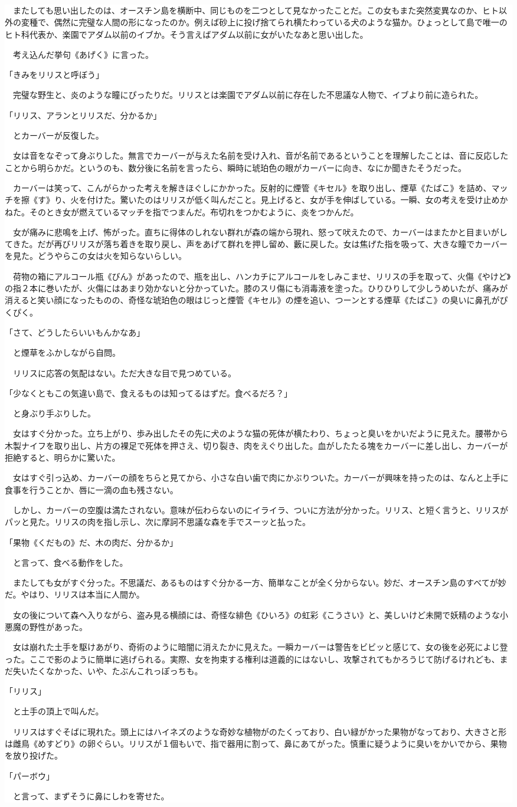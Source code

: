 　またしても思い出したのは、オースチン島を横断中、同じものを二つとして見なかったことだ。この女もまた突然変異なのか、ヒト以外の変種で、偶然に完璧な人間の形になったのか。例えば砂上に投げ捨てられ横たわっている犬のような猫か。ひょっとして島で唯一のヒト科代表か、楽園でアダム以前のイブか。そう言えばアダム以前に女がいたなあと思い出した。

　考え込んだ挙句《あげく》に言った。

「きみをリリスと呼ぼう」

　完璧な野生と、炎のような瞳にぴったりだ。リリスとは楽園でアダム以前に存在した不思議な人物で、イブより前に造られた。

「リリス、アランとリリスだ、分かるか」

　とカーバーが反復した。

　女は音をなぞって身ぶりした。無言でカーバーが与えた名前を受け入れ、音が名前であるということを理解したことは、音に反応したことから明らかだ。というのも、数分後に名前を言ったら、瞬時に琥珀色の眼がカーバーに向き、なにか聞きたそうだった。

　カーバーは笑って、こんがらかった考えを解きほぐしにかかった。反射的に煙管《キセル》を取り出し、煙草《たばこ》を詰め、マッチを擦《す》り、火を付けた。驚いたのはリリスが低く叫んだこと。見上げると、女が手を伸ばしている。一瞬、女の考えを受け止めかねた。そのとき女が燃えているマッチを指でつまんだ。布切れをつかむように、炎をつかんだ。

　女が痛みに悲鳴を上げ、怖がった。直ちに得体のしれない群れが森の端から現れ、怒って吠えたので、カーバーはまたかと目まいがしてきた。だが再びリリスが落ち着きを取り戻し、声をあげて群れを押し留め、藪に戻した。女は焦げた指を吸って、大きな瞳でカーバーを見た。どうやらこの女は火を知らないらしい。

　荷物の箱にアルコール瓶《びん》があったので、瓶を出し、ハンカチにアルコールをしみこませ、リリスの手を取って、火傷《やけど》の指２本に巻いたが、火傷にはあまり効かないと分かっていた。膝のスリ傷にも消毒液を塗った。ひりひりして少しうめいたが、痛みが消えると笑い顔になったものの、奇怪な琥珀色の眼はじっと煙管《キセル》の煙を追い、つーンとする煙草《たばこ》の臭いに鼻孔がぴくぴく。

「さて、どうしたらいいもんかなあ」

　と煙草をふかしながら自問。

　リリスに応答の気配はない。ただ大きな目で見つめている。

「少なくともこの気違い島で、食えるものは知ってるはずだ。食べるだろ？」

　と身ぶり手ぶりした。

　女はすぐ分かった。立ち上がり、歩み出したその先に犬のような猫の死体が横たわり、ちょっと臭いをかいだように見えた。腰帯から木製ナイフを取り出し、片方の裸足で死体を押さえ、切り裂き、肉をえぐり出した。血がしたたる塊をカーバーに差し出し、カーバーが拒絶すると、明らかに驚いた。

　女はすぐ引っ込め、カーバーの顔をちらと見てから、小さな白い歯で肉にかぶりついた。カーバーが興味を持ったのは、なんと上手に食事を行うことか、唇に一滴の血も残さない。

　しかし、カーバーの空腹は満たされない。意味が伝わらないのにイライラ、ついに方法が分かった。リリス、と短く言うと、リリスがパッと見た。リリスの肉を指し示し、次に摩訶不思議な森を手でスーッと払った。

「果物《くだもの》だ、木の肉だ、分かるか」

　と言って、食べる動作をした。

　またしても女がすぐ分った。不思議だ、あるものはすぐ分かる一方、簡単なことが全く分からない。妙だ、オースチン島のすべてが妙だ。やはり、リリスは本当に人間か。

　女の後について森へ入りながら、盗み見る横顔には、奇怪な緋色《ひいろ》の虹彩《こうさい》と、美しいけど未開で妖精のような小悪魔の野性があった。

　女は崩れた土手を駆けあがり、奇術のように暗闇に消えたかに見えた。一瞬カーバーは警告をビビッと感じて、女の後を必死によじ登った。ここで影のように簡単に逃げられる。実際、女を拘束する権利は道義的にはないし、攻撃されてもかろうじて防げるけれども、まだ失いたくなかった、いや、たぶんこれっぽっちも。

「リリス」

　と土手の頂上で叫んだ。

　リリスはすぐそばに現れた。頭上にはハイネズのような奇妙な植物がのたくっており、白い緑がかった果物がなっており、大きさと形は雌鳥《めすどり》の卵ぐらい。リリスが１個もいで、指で器用に割って、鼻にあてがった。慎重に疑うように臭いをかいでから、果物を放り投げた。

「パーボウ」

　と言って、まずそうに鼻にしわを寄せた。

